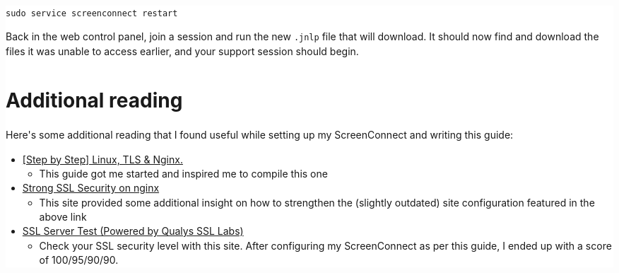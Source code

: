 	sudo service screenconnect restart

Back in the web control panel, join a session and run the new `.jnlp` file that will download. It should now find and download the files it was unable to access earlier, and your support session should begin.

# Additional reading

Here's some additional reading that I found useful while setting up my ScreenConnect and writing this guide:

- [[Step by Step] Linux, TLS & Nginx.](http://forum.screenconnect.com/yaf_postst2745_-Step-by-Step--Linux--SSL-and-Nginx.aspx#post10876)
	- This guide got me started and inspired me to compile this one
- [Strong SSL Security on nginx](https://raymii.org/s/tutorials/Strong_SSL_Security_On_nginx.html)
	- This site provided some additional insight on how to strengthen the (slightly outdated) site configuration featured in the above link
- [SSL Server Test (Powered by Qualys SSL Labs)](https://www.ssllabs.com/ssltest/)
	- Check your SSL security level with this site. After configuring my ScreenConnect as per this guide, I ended up with a score of 100/95/90/90.

[^fn-install-script]: This same batch file can be used to update an existing ScreenConnect installation!